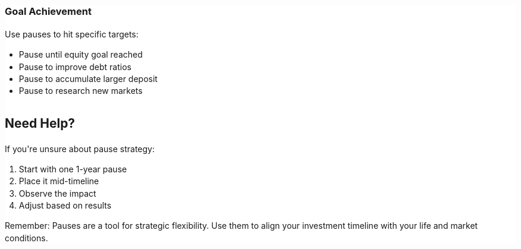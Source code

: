 ### Goal Achievement
Use pauses to hit specific targets:
- Pause until equity goal reached
- Pause to improve debt ratios
- Pause to accumulate larger deposit
- Pause to research new markets

## Need Help?

If you're unsure about pause strategy:
1. Start with one 1-year pause
2. Place it mid-timeline
3. Observe the impact
4. Adjust based on results

Remember: Pauses are a tool for strategic flexibility. Use them to align your investment timeline with your life and market conditions.

